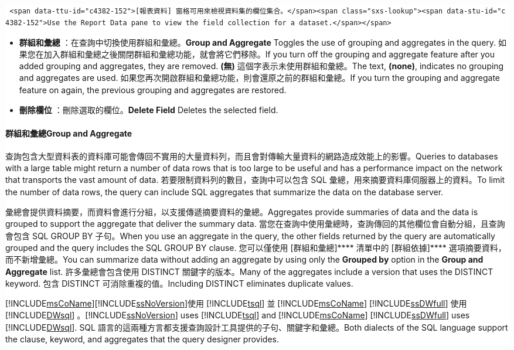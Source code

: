      <span data-ttu-id="c4382-152">[報表資料] 窗格可用來檢視資料集的欄位集合。</span><span class="sxs-lookup"><span data-stu-id="c4382-152">Use the Report Data pane to view the field collection for a dataset.</span></span>  
  
-   <span data-ttu-id="c4382-153">**群組和彙總** ：在查詢中切換使用群組和彙總。</span><span class="sxs-lookup"><span data-stu-id="c4382-153">**Group and Aggregate** Toggles the use of grouping and aggregates in the query.</span></span> <span data-ttu-id="c4382-154">如果您在加入群組和彙總之後關閉群組和彙總功能，就會將它們移除。</span><span class="sxs-lookup"><span data-stu-id="c4382-154">If you turn off the grouping and aggregate feature after you added grouping and aggregates, they are removed.</span></span> <span data-ttu-id="c4382-155">**(無)** 這個字表示未使用群組和彙總。</span><span class="sxs-lookup"><span data-stu-id="c4382-155">The text, **(none)**, indicates no grouping and aggregates are used.</span></span> <span data-ttu-id="c4382-156">如果您再次開啟群組和彙總功能，則會還原之前的群組和彙總。</span><span class="sxs-lookup"><span data-stu-id="c4382-156">If you turn the grouping and aggregate feature on again, the previous grouping and aggregates are restored.</span></span>  
  
-   <span data-ttu-id="c4382-157">**刪除欄位** ：刪除選取的欄位。</span><span class="sxs-lookup"><span data-stu-id="c4382-157">**Delete Field** Deletes the selected field.</span></span>  
  
#### <a name="group-and-aggregate"></a><span data-ttu-id="c4382-158">群組和彙總</span><span class="sxs-lookup"><span data-stu-id="c4382-158">Group and Aggregate</span></span>  
 <span data-ttu-id="c4382-159">查詢包含大型資料表的資料庫可能會傳回不實用的大量資料列，而且會對傳輸大量資料的網路造成效能上的影響。</span><span class="sxs-lookup"><span data-stu-id="c4382-159">Queries to databases with a large table might return a number of data rows that is too large to be useful and has a performance impact on the network that transports the vast amount of data.</span></span> <span data-ttu-id="c4382-160">若要限制資料列的數目，查詢中可以包含 SQL 彙總，用來摘要資料庫伺服器上的資料。</span><span class="sxs-lookup"><span data-stu-id="c4382-160">To limit the number of data rows, the query can include SQL aggregates that summarize the data on the database server.</span></span>  
  
 <span data-ttu-id="c4382-161">彙總會提供資料摘要，而資料會進行分組，以支援傳遞摘要資料的彙總。</span><span class="sxs-lookup"><span data-stu-id="c4382-161">Aggregates provide summaries of data and the data is grouped to support the aggregate that deliver the summary data.</span></span> <span data-ttu-id="c4382-162">當您在查詢中使用彙總時，查詢傳回的其他欄位會自動分組，且查詢會包含 SQL GROUP BY 子句。</span><span class="sxs-lookup"><span data-stu-id="c4382-162">When you use an aggregate in the query, the other fields returned by the query are automatically grouped and the query includes the SQL GROUP BY clause.</span></span> <span data-ttu-id="c4382-163">您可以僅使用 [群組和彙總]\*\*\*\* 清單中的 [群組依據]\*\*\*\* 選項摘要資料，而不新增彙總。</span><span class="sxs-lookup"><span data-stu-id="c4382-163">You can summarize data without adding an aggregate by using only the **Grouped by** option in the **Group and Aggregate** list.</span></span> <span data-ttu-id="c4382-164">許多彙總會包含使用 DISTINCT 關鍵字的版本。</span><span class="sxs-lookup"><span data-stu-id="c4382-164">Many of the aggregates include a version that uses the DISTINCT keyword.</span></span> <span data-ttu-id="c4382-165">包含 DISTINCT 可消除重複的值。</span><span class="sxs-lookup"><span data-stu-id="c4382-165">Including DISTINCT eliminates duplicate values.</span></span>  
  
 [!INCLUDE[msCoName](../includes/msconame-md.md)]<span data-ttu-id="c4382-166">[!INCLUDE[ssNoVersion](../includes/ssnoversion-md.md)]使用 [!INCLUDE[tsql](../includes/tsql-md.md)] 並 [!INCLUDE[msCoName](../includes/msconame-md.md)] [!INCLUDE[ssDWfull](../includes/ssdwfull-md.md)] 使用 [!INCLUDE[DWsql](../includes/dwsql-md.md)] 。</span><span class="sxs-lookup"><span data-stu-id="c4382-166">[!INCLUDE[ssNoVersion](../includes/ssnoversion-md.md)] uses [!INCLUDE[tsql](../includes/tsql-md.md)] and [!INCLUDE[msCoName](../includes/msconame-md.md)] [!INCLUDE[ssDWfull](../includes/ssdwfull-md.md)] uses [!INCLUDE[DWsql](../includes/dwsql-md.md)].</span></span> <span data-ttu-id="c4382-167">SQL 語言的這兩種方言都支援查詢設計工具提供的子句、關鍵字和彙總。</span><span class="sxs-lookup"><span data-stu-id="c4382-167">Both dialects of the SQL language support the clause, keyword, and aggregates that the query designer provides.</span></span>  
  
